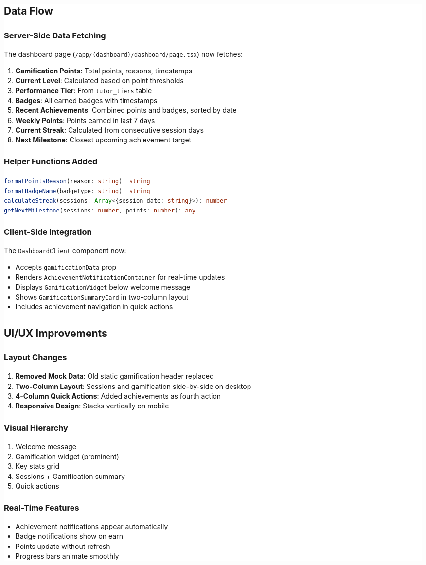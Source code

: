 ## Data Flow

### Server-Side Data Fetching
The dashboard page (`/app/(dashboard)/dashboard/page.tsx`) now fetches:
1. **Gamification Points**: Total points, reasons, timestamps
2. **Current Level**: Calculated based on point thresholds
3. **Performance Tier**: From `tutor_tiers` table
4. **Badges**: All earned badges with timestamps
5. **Recent Achievements**: Combined points and badges, sorted by date
6. **Weekly Points**: Points earned in last 7 days
7. **Current Streak**: Calculated from consecutive session days
8. **Next Milestone**: Closest upcoming achievement target

### Helper Functions Added
```typescript
formatPointsReason(reason: string): string
formatBadgeName(badgeType: string): string
calculateStreak(sessions: Array<{session_date: string}>): number
getNextMilestone(sessions: number, points: number): any
```

### Client-Side Integration
The `DashboardClient` component now:
- Accepts `gamificationData` prop
- Renders `AchievementNotificationContainer` for real-time updates
- Displays `GamificationWidget` below welcome message
- Shows `GamificationSummaryCard` in two-column layout
- Includes achievement navigation in quick actions

## UI/UX Improvements

### Layout Changes
1. **Removed Mock Data**: Old static gamification header replaced
2. **Two-Column Layout**: Sessions and gamification side-by-side on desktop
3. **4-Column Quick Actions**: Added achievements as fourth action
4. **Responsive Design**: Stacks vertically on mobile

### Visual Hierarchy
1. Welcome message
2. Gamification widget (prominent)
3. Key stats grid
4. Sessions + Gamification summary
5. Quick actions

### Real-Time Features
- Achievement notifications appear automatically
- Badge notifications show on earn
- Points update without refresh
- Progress bars animate smoothly
